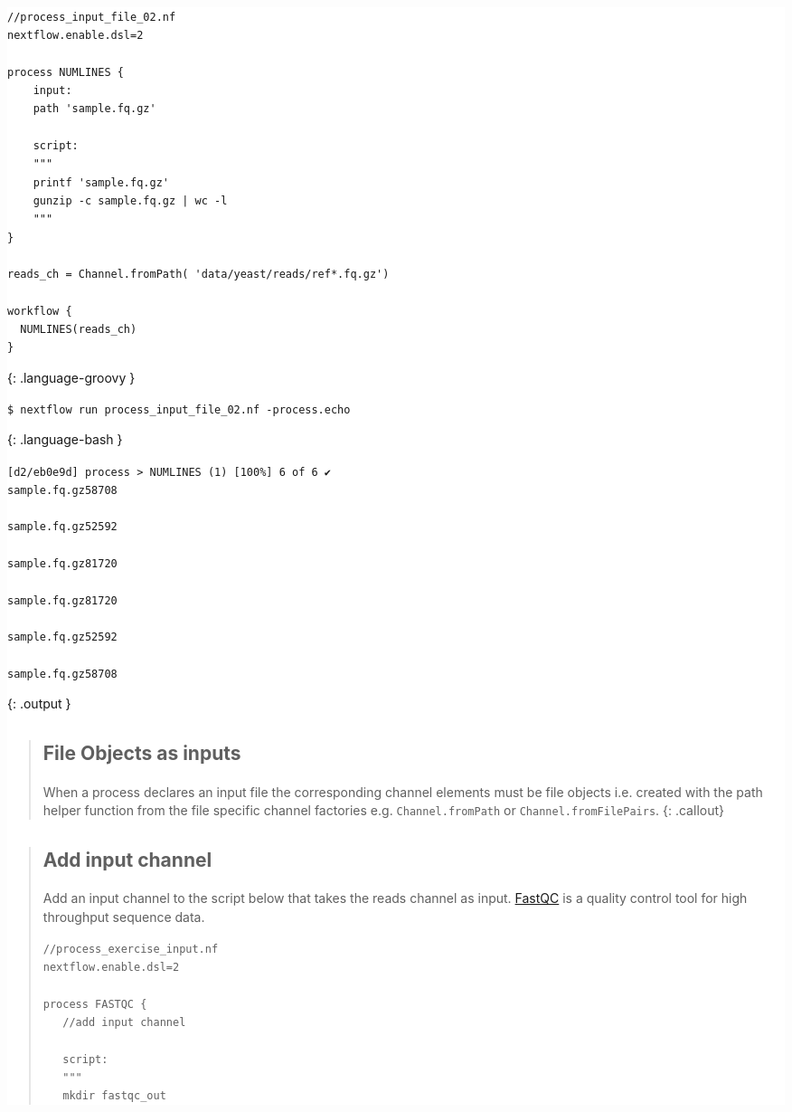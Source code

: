 ~~~
//process_input_file_02.nf
nextflow.enable.dsl=2

process NUMLINES {
    input:
    path 'sample.fq.gz'

    script:
    """
    printf 'sample.fq.gz'
    gunzip -c sample.fq.gz | wc -l
    """
}

reads_ch = Channel.fromPath( 'data/yeast/reads/ref*.fq.gz')

workflow {
  NUMLINES(reads_ch)
}

~~~
{: .language-groovy }

~~~
$ nextflow run process_input_file_02.nf -process.echo
~~~
{: .language-bash }

~~~
[d2/eb0e9d] process > NUMLINES (1) [100%] 6 of 6 ✔
sample.fq.gz58708

sample.fq.gz52592

sample.fq.gz81720

sample.fq.gz81720

sample.fq.gz52592

sample.fq.gz58708
~~~
{: .output }


> ## File Objects as inputs
> When a process declares an input file the corresponding channel elements must be file objects i.e. created with the path helper function from the file specific channel factories e.g. `Channel.fromPath` or `Channel.fromFilePairs`.
{: .callout}


> ## Add input channel
> Add an input channel to the script below that takes the reads channel as input.
> [FastQC](https://www.bioinformatics.babraham.ac.uk/projects/fastqc/) is a quality control tool for high throughput sequence data.
> ~~~
> //process_exercise_input.nf
> nextflow.enable.dsl=2
>
> process FASTQC {
>    //add input channel
>    
>    script:
>    """
>    mkdir fastqc_out